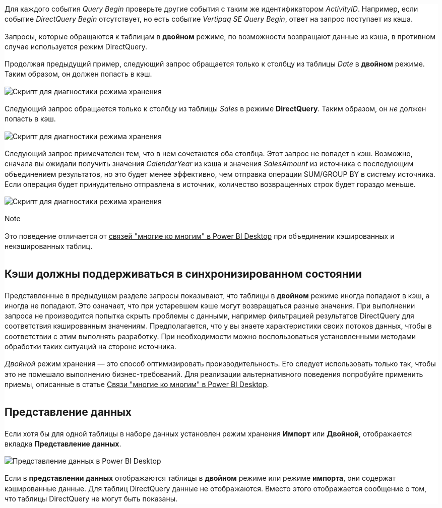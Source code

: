 Для каждого события *Query Begin* проверьте другие события с таким же идентификатором *ActivityID*. Например, если событие *DirectQuery Begin* отсутствует, но есть событие *Vertipaq SE Query Begin*, ответ на запрос поступает из кэша.

Запросы, которые обращаются к таблицам в **двойном** режиме, по возможности возвращают данные из кэша, в противном случае используется режим DirectQuery.

Продолжая предыдущий пример, следующий запрос обращается только к столбцу из таблицы *Date* в **двойном** режиме. Таким образом, он должен попасть в кэш.

![Скрипт для диагностики режима хранения](media/desktop-storage-mode/storage-mode-06.png)

Следующий запрос обращается только к столбцу из таблицы *Sales* в режиме **DirectQuery**. Таким образом, он *не* должен попасть в кэш.

![Скрипт для диагностики режима хранения](media/desktop-storage-mode/storage-mode-07.png)

Следующий запрос примечателен тем, что в нем сочетаются оба столбца. Этот запрос не попадет в кэш. Возможно, сначала вы ожидали получить значения *CalendarYear* из кэша и значения *SalesAmount* из источника с последующим объединением результатов, но это будет менее эффективно, чем отправка операции SUM/GROUP BY в систему источника. Если операция будет принудительно отправлена в источник, количество возвращенных строк будет гораздо меньше. 

![Скрипт для диагностики режима хранения](media/desktop-storage-mode/storage-mode-08.png)

> [!NOTE]
> Это поведение отличается от [связей "многие ко многим" в Power BI Desktop](desktop-many-to-many-relationships.md) при объединении кэшированных и некэшированных таблиц.

## <a name="caches-should-be-kept-in-sync"></a>Кэши должны поддерживаться в синхронизированном состоянии

Представленные в предыдущем разделе запросы показывают, что таблицы в **двойном** режиме иногда попадают в кэш, а иногда не попадают. Это означает, что при устаревшем кэше могут возвращаться разные значения. При выполнении запроса не производится попытка скрыть проблемы с данными, например фильтрацией результатов DirectQuery для соответствия кэшированным значениям. Предполагается, что у вы знаете характеристики своих потоков данных, чтобы в соответствии с этим выполнять разработку. При необходимости можно воспользоваться установленными методами обработки таких ситуаций на стороне источника.

*Двойной* режим хранения — это способ оптимизировать производительность. Его следует использовать только так, чтобы это не помешало выполнению бизнес-требований. Для реализации альтернативного поведения попробуйте применить приемы, описанные в статье [Связи "многие ко многим" в Power BI Desktop](desktop-many-to-many-relationships.md).

## <a name="data-view"></a>Представление данных
Если хотя бы для одной таблицы в наборе данных установлен режим хранения **Импорт** или **Двойной**, отображается вкладка **Представление данных**.

![Представление данных в Power BI Desktop](media/desktop-storage-mode/storage-mode-03.png)

Если в **представлении данных** отображаются таблицы в **двойном** режиме или режиме **импорта**, они содержат кэшированные данные. Для таблиц DirectQuery данные не отображаются. Вместо этого отображается сообщение о том, что таблицы DirectQuery не могут быть показаны.

